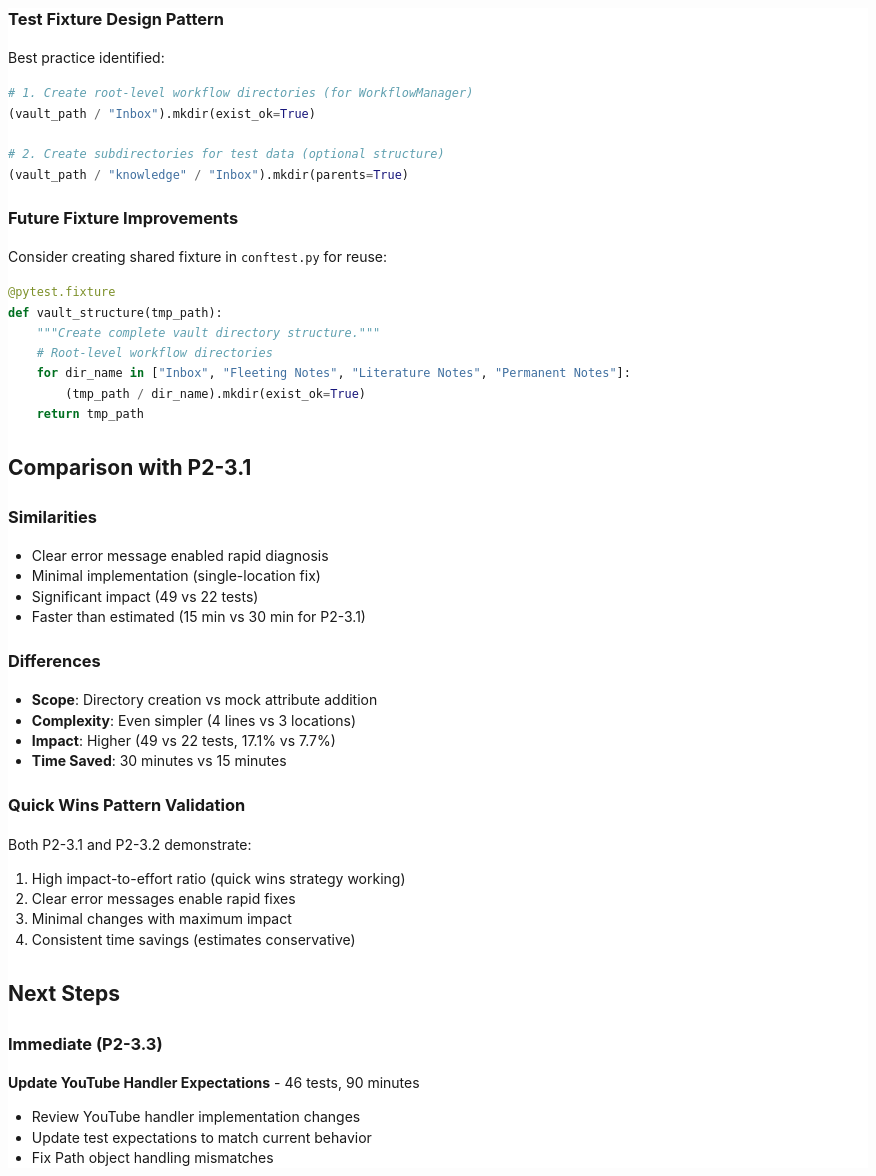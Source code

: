 ### Test Fixture Design Pattern
Best practice identified:
```python
# 1. Create root-level workflow directories (for WorkflowManager)
(vault_path / "Inbox").mkdir(exist_ok=True)

# 2. Create subdirectories for test data (optional structure)
(vault_path / "knowledge" / "Inbox").mkdir(parents=True)
```

### Future Fixture Improvements
Consider creating shared fixture in `conftest.py` for reuse:
```python
@pytest.fixture
def vault_structure(tmp_path):
    """Create complete vault directory structure."""
    # Root-level workflow directories
    for dir_name in ["Inbox", "Fleeting Notes", "Literature Notes", "Permanent Notes"]:
        (tmp_path / dir_name).mkdir(exist_ok=True)
    return tmp_path
```

## Comparison with P2-3.1

### Similarities
- Clear error message enabled rapid diagnosis
- Minimal implementation (single-location fix)
- Significant impact (49 vs 22 tests)
- Faster than estimated (15 min vs 30 min for P2-3.1)

### Differences
- **Scope**: Directory creation vs mock attribute addition
- **Complexity**: Even simpler (4 lines vs 3 locations)
- **Impact**: Higher (49 vs 22 tests, 17.1% vs 7.7%)
- **Time Saved**: 30 minutes vs 15 minutes

### Quick Wins Pattern Validation
Both P2-3.1 and P2-3.2 demonstrate:
1. High impact-to-effort ratio (quick wins strategy working)
2. Clear error messages enable rapid fixes
3. Minimal changes with maximum impact
4. Consistent time savings (estimates conservative)

## Next Steps

### Immediate (P2-3.3)
**Update YouTube Handler Expectations** - 46 tests, 90 minutes
- Review YouTube handler implementation changes
- Update test expectations to match current behavior
- Fix Path object handling mismatches
